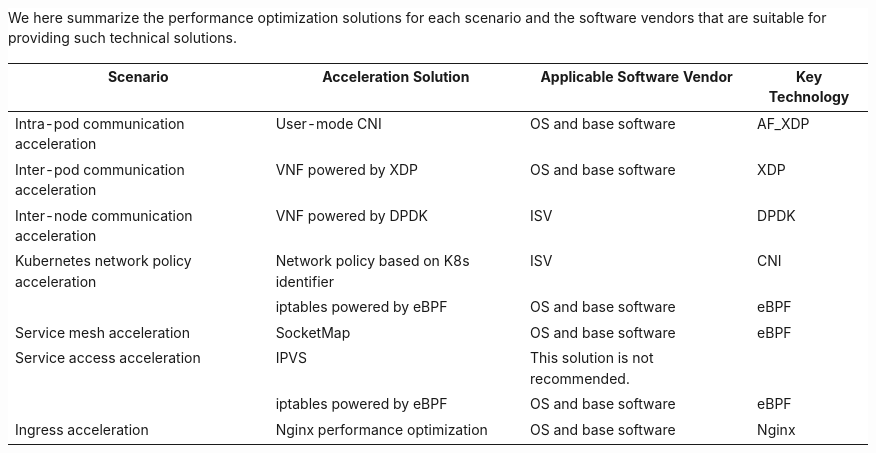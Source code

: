 We here summarize the performance optimization solutions for each scenario and the software vendors that are suitable for providing such technical solutions.

| Scenario                               | Acceleration Solution                  | Applicable Software Vendor        | Key Technology |
| -------------------------------------- | -------------------------------------- | --------------------------------- | -------------- |
| Intra-pod communication acceleration   | User-mode CNI                          | OS and base software              | AF_XDP         |
| Inter-pod communication acceleration   | VNF powered by XDP                     | OS and base software              | XDP            |
| Inter-node communication acceleration  | VNF powered by DPDK                    | ISV                               | DPDK           |
| Kubernetes network policy acceleration | Network policy based on K8s identifier | ISV                               | CNI            |
|                                        | iptables powered by eBPF               | OS and base software              | eBPF           |
| Service mesh acceleration              | SocketMap                              | OS and base software              | eBPF           |
| Service access acceleration            | IPVS                                   | This solution is not recommended. |                |
|                                        | iptables powered by eBPF               | OS and base software              | eBPF           |
| Ingress acceleration                   | Nginx performance optimization         | OS and base software              | Nginx          |
